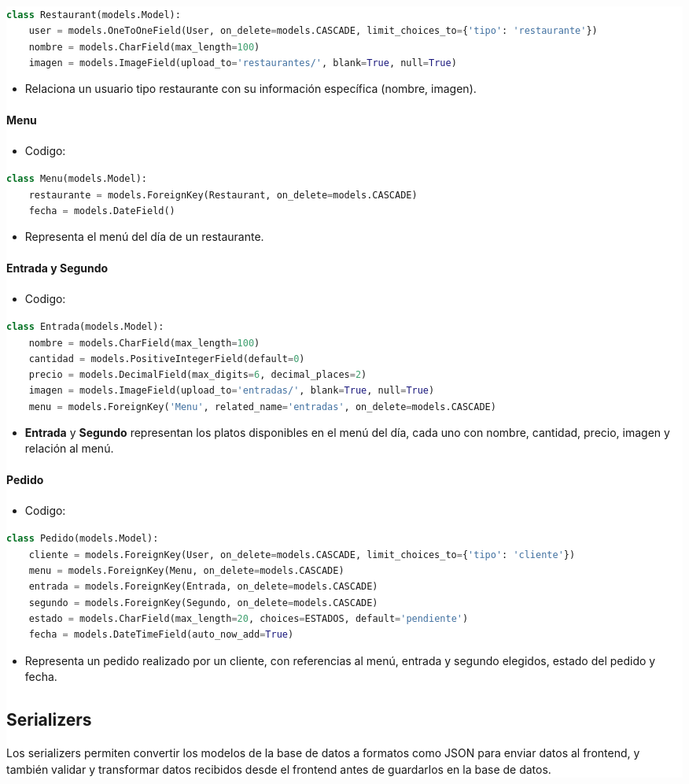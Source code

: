 ```python
class Restaurant(models.Model):
    user = models.OneToOneField(User, on_delete=models.CASCADE, limit_choices_to={'tipo': 'restaurante'})
    nombre = models.CharField(max_length=100)
    imagen = models.ImageField(upload_to='restaurantes/', blank=True, null=True)
```
- Relaciona un usuario tipo restaurante con su información específica (nombre, imagen).

#### Menu
- Codigo:

```python
class Menu(models.Model):
    restaurante = models.ForeignKey(Restaurant, on_delete=models.CASCADE)
    fecha = models.DateField()
```
- Representa el menú del día de un restaurante.

#### Entrada y Segundo
- Codigo:

```python
class Entrada(models.Model):
    nombre = models.CharField(max_length=100)
    cantidad = models.PositiveIntegerField(default=0)
    precio = models.DecimalField(max_digits=6, decimal_places=2)
    imagen = models.ImageField(upload_to='entradas/', blank=True, null=True)
    menu = models.ForeignKey('Menu', related_name='entradas', on_delete=models.CASCADE)
```
- **Entrada** y **Segundo** representan los platos disponibles en el menú del día, cada uno con nombre, cantidad, precio, imagen y relación al menú.

#### Pedido
- Codigo:

```python
class Pedido(models.Model):
    cliente = models.ForeignKey(User, on_delete=models.CASCADE, limit_choices_to={'tipo': 'cliente'})
    menu = models.ForeignKey(Menu, on_delete=models.CASCADE)
    entrada = models.ForeignKey(Entrada, on_delete=models.CASCADE)
    segundo = models.ForeignKey(Segundo, on_delete=models.CASCADE)
    estado = models.CharField(max_length=20, choices=ESTADOS, default='pendiente')
    fecha = models.DateTimeField(auto_now_add=True)
```
- Representa un pedido realizado por un cliente, con referencias al menú, entrada y segundo elegidos, estado del pedido y fecha.


## Serializers

Los serializers permiten convertir los modelos de la base de datos a formatos como JSON para enviar datos al frontend, y también validar y transformar datos recibidos desde el frontend antes de guardarlos en la base de datos.
